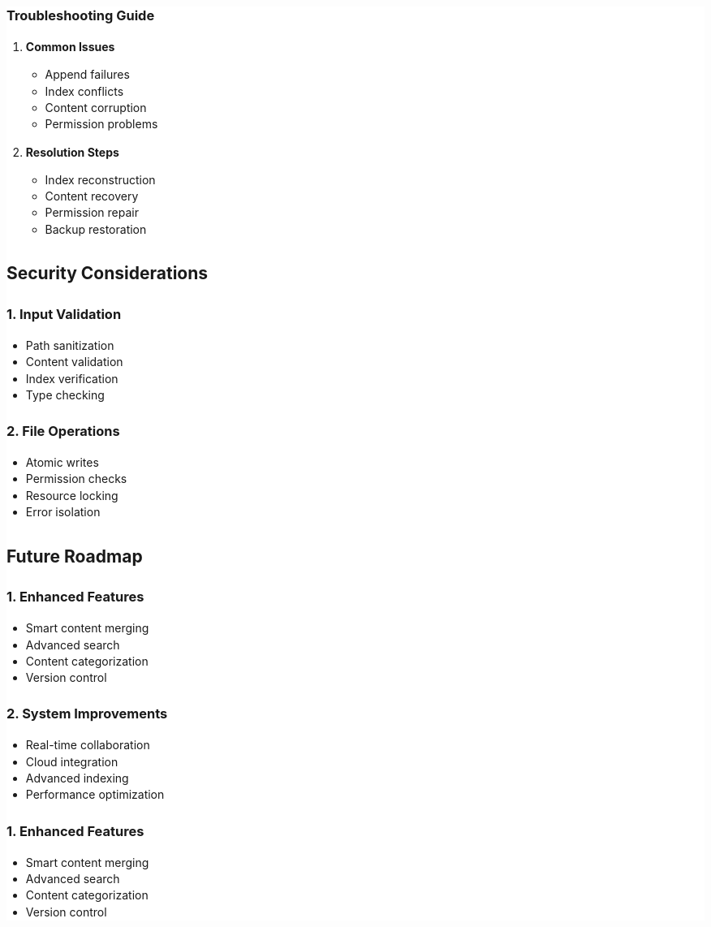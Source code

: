 ### Troubleshooting Guide

1. **Common Issues**
   * Append failures
   * Index conflicts
   * Content corruption
   * Permission problems

2. **Resolution Steps**
   * Index reconstruction
   * Content recovery
   * Permission repair
   * Backup restoration

## Security Considerations

### 1. Input Validation
   * Path sanitization
   * Content validation
   * Index verification
   * Type checking

### 2. File Operations
   * Atomic writes
   * Permission checks
   * Resource locking
   * Error isolation

## Future Roadmap

### 1. Enhanced Features
   * Smart content merging
   * Advanced search
   * Content categorization
   * Version control

### 2. System Improvements
   * Real-time collaboration
   * Cloud integration
   * Advanced indexing
   * Performance optimization




### 1. Enhanced Features

* Smart content merging
* Advanced search
* Content categorization
* Version control


